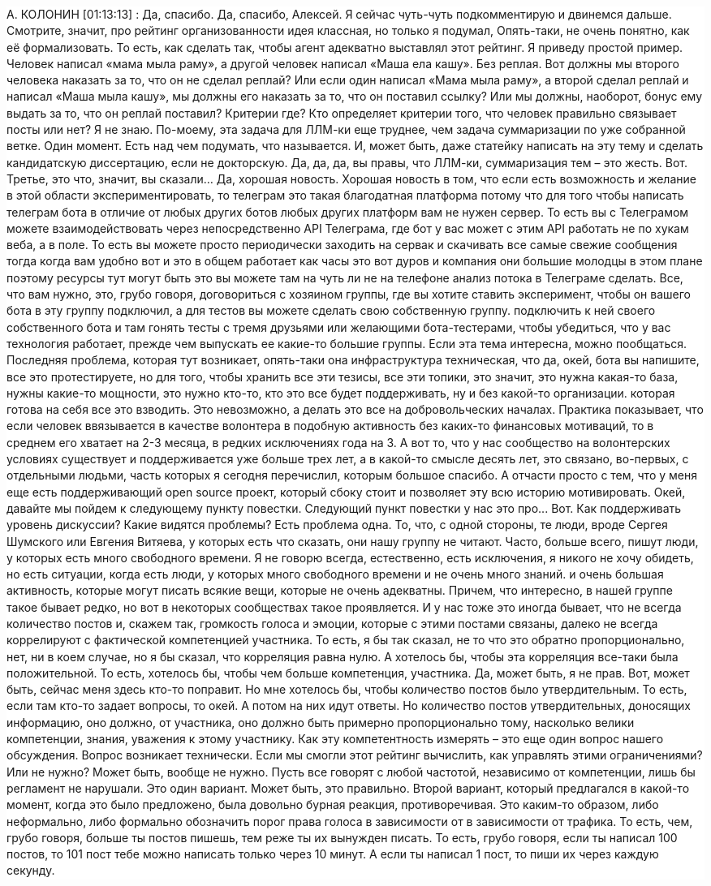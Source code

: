 А. КОЛОНИН [01:13:13]  : Да, спасибо. Да, спасибо, Алексей. Я сейчас чуть-чуть подкомментирую и двинемся дальше. Смотрите, значит, про рейтинг организованности идея классная, но только я подумал, Опять-таки, не очень понятно, как её формализовать. То есть, как сделать так, чтобы агент адекватно выставлял этот рейтинг. Я приведу простой пример. Человек написал «мама мыла раму», а другой человек написал «Маша ела кашу». Без реплая. Вот должны мы второго человека наказать за то, что он не сделал реплай? Или если один написал «Мама мыла раму», а второй сделал реплай и написал «Маша мыла кашу», мы должны его наказать за то, что он поставил ссылку? Или мы должны, наоборот, бонус ему выдать за то, что он реплай поставил? Критерии где? Кто определяет критерии того, что человек правильно связывает посты или нет? Я не знаю. По-моему, эта задача для ЛЛМ-ки еще труднее, чем задача суммаризации по уже собранной ветке. Один момент. Есть над чем подумать, что называется. И, может быть, даже статейку написать на эту тему и сделать кандидатскую диссертацию, если не докторскую. Да, да, да, вы правы, что ЛЛМ-ки, суммаризация тем – это жесть. Вот. Третье, это что, значит, вы сказали… Да, хорошая новость. Хорошая новость в том, что если есть возможность и желание в этой области экспериментировать, то телеграм это такая благодатная платформа потому что для того чтобы написать телеграм бота в отличие от любых других ботов любых других платформ вам не нужен сервер. То есть вы с Телеграмом можете взаимодействовать через непосредственно API Телеграма, где бот у вас может с этим API работать не по хукам веба, а в поле. То есть вы можете просто периодически заходить на сервак и скачивать все самые свежие сообщения тогда когда вам удобно вот и это в общем работает как часы это вот дуров и компания они большие молодцы в этом плане поэтому ресурсы тут могут быть это вы можете там на чуть ли не на телефоне анализ потока в Телеграме сделать. Все, что вам нужно, это, грубо говоря, договориться с хозяином группы, где вы хотите ставить эксперимент, чтобы он вашего бота в эту группу подключил, а для тестов вы можете сделать свою собственную группу. подключить к ней своего собственного бота и там гонять тесты с тремя друзьями или желающими бота-тестерами, чтобы убедиться, что у вас технология работает, прежде чем выпускать ее какие-то большие группы. Если эта тема интересна, можно пообщаться. Последняя проблема, которая тут возникает, опять-таки она инфраструктура техническая, что да, окей, бота вы напишите, все это протестируете, но для того, чтобы хранить все эти тезисы, все эти топики, это значит, это нужна какая-то база, нужны какие-то мощности, это нужно кто-то, кто это все будет поддерживать, ну и без какой-то организации. которая готова на себя все это взводить. Это невозможно, а делать это все на добровольческих началах. Практика показывает, что если человек ввязывается в качестве волонтера в подобную активность без каких-то финансовых мотиваций, то в среднем его хватает на 2-3 месяца, в редких исключениях года на 3. А вот то, что у нас сообщество на волонтерских условиях существует и поддерживается уже больше трех лет, а в какой-то смысле десять лет, это связано, во-первых, с отдельными людьми, часть которых я сегодня перечислил, которым большое спасибо. А отчасти просто с тем, что у меня еще есть поддерживающий open source проект, который сбоку стоит и позволяет эту всю историю мотивировать. Окей, давайте мы пойдем к следующему пункту повестки. Следующий пункт повестки у нас это про... Вот. Как поддерживать уровень дискуссии? Какие видятся проблемы? Есть проблема одна. То, что, с одной стороны, те люди, вроде Сергея Шумского или Евгения Витяева, у которых есть что сказать, они нашу группу не читают. Часто, больше всего, пишут люди, у которых есть много свободного времени. Я не говорю всегда, естественно, есть исключения, я никого не хочу обидеть, но есть ситуации, когда есть люди, у которых много свободного времени и не очень много знаний. и очень большая активность, которые могут писать всякие вещи, которые не очень адекватны. Причем, что интересно, в нашей группе такое бывает редко, но вот в некоторых сообществах такое проявляется. И у нас тоже это иногда бывает, что не всегда количество постов и, скажем так, громкость голоса и эмоции, которые с этими постами связаны, далеко не всегда коррелируют с фактической компетенцией участника. То есть, я бы так сказал, не то что это обратно пропорционально, нет, ни в коем случае, но я бы сказал, что корреляция равна нулю. А хотелось бы, чтобы эта корреляция все-таки была положительной. То есть, хотелось бы, чтобы чем больше компетенция, участника. Да, может быть, я не прав. Вот, может быть, сейчас меня здесь кто-то поправит. Но мне хотелось бы, чтобы количество постов было утвердительным. То есть, если там кто-то задает вопросы, то окей. А потом на них идут ответы. Но количество постов утвердительных, доносящих информацию, оно должно, от участника, оно должно быть примерно пропорционально тому, насколько велики компетенции, знания, уважения к этому участнику. Как эту компетентность измерять – это еще один вопрос нашего обсуждения. Вопрос возникает технически. Если мы смогли этот рейтинг вычислить, как управлять этими ограничениями? Или не нужно? Может быть, вообще не нужно. Пусть все говорят с любой частотой, независимо от компетенции, лишь бы регламент не нарушали. Это один вариант. Может быть, это правильно. Второй вариант, который предлагался в какой-то момент, когда это было предложено, была довольно бурная реакция, противоречивая. Это каким-то образом, либо неформально, либо формально обозначить порог права голоса в зависимости от в зависимости от трафика. То есть, чем, грубо говоря, больше ты постов пишешь, тем реже ты их вынужден писать. То есть, грубо говоря, если ты написал 100 постов, то 101 пост тебе можно написать только через 10 минут. А если ты написал 1 пост, то пиши их через каждую секунду.